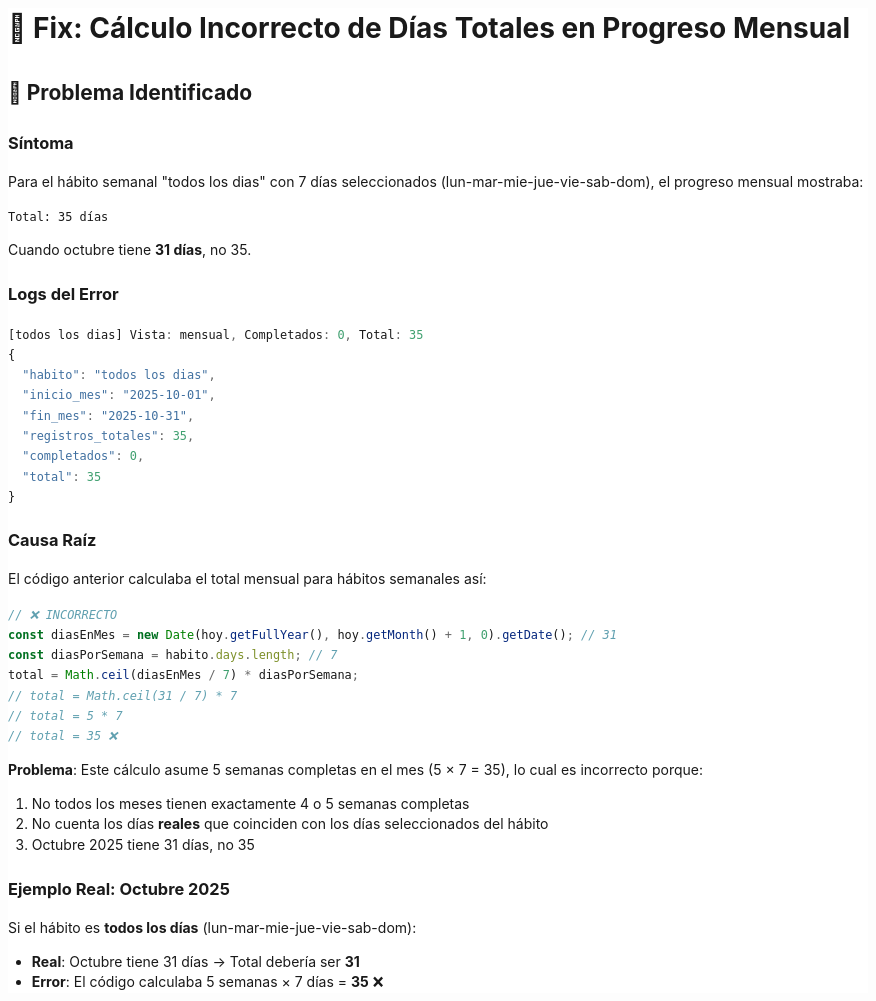 # 🔧 Fix: Cálculo Incorrecto de Días Totales en Progreso Mensual

## 🐛 Problema Identificado

### Síntoma
Para el hábito semanal "todos los dias" con 7 días seleccionados (lun-mar-mie-jue-vie-sab-dom), el progreso mensual mostraba:

```
Total: 35 días
```

Cuando octubre tiene **31 días**, no 35.

### Logs del Error
```javascript
[todos los dias] Vista: mensual, Completados: 0, Total: 35
{
  "habito": "todos los dias",
  "inicio_mes": "2025-10-01",
  "fin_mes": "2025-10-31",
  "registros_totales": 35,
  "completados": 0,
  "total": 35
}
```

### Causa Raíz

El código anterior calculaba el total mensual para hábitos semanales así:

```javascript
// ❌ INCORRECTO
const diasEnMes = new Date(hoy.getFullYear(), hoy.getMonth() + 1, 0).getDate(); // 31
const diasPorSemana = habito.days.length; // 7
total = Math.ceil(diasEnMes / 7) * diasPorSemana;
// total = Math.ceil(31 / 7) * 7
// total = 5 * 7
// total = 35 ❌
```

**Problema**: Este cálculo asume 5 semanas completas en el mes (5 × 7 = 35), lo cual es incorrecto porque:
1. No todos los meses tienen exactamente 4 o 5 semanas completas
2. No cuenta los días **reales** que coinciden con los días seleccionados del hábito
3. Octubre 2025 tiene 31 días, no 35

### Ejemplo Real: Octubre 2025

Si el hábito es **todos los días** (lun-mar-mie-jue-vie-sab-dom):
- **Real**: Octubre tiene 31 días → Total debería ser **31**
- **Error**: El código calculaba 5 semanas × 7 días = **35** ❌
